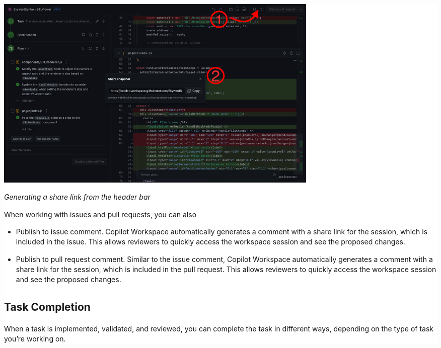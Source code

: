 <img src="images/overview/share-link.png" width=600 alt="Generating a share link">

*Generating a share link from the header bar*

When working with issues and pull requests, you can also

* Publish to issue comment. Copilot Workspace automatically generates a comment with a share link for the session, which is included in the issue. This allows reviewers to quickly access the workspace session and see the proposed changes.

* Publish to pull request comment. Similar to the issue comment, Copilot Workspace automatically generates a comment with a share link for the session, which is included in the pull request. This allows reviewers to quickly access the workspace session and see the proposed changes.

## Task Completion

When a task is implemented, validated, and reviewed, you can complete the task in different ways, depending on the type of task you’re working on.
